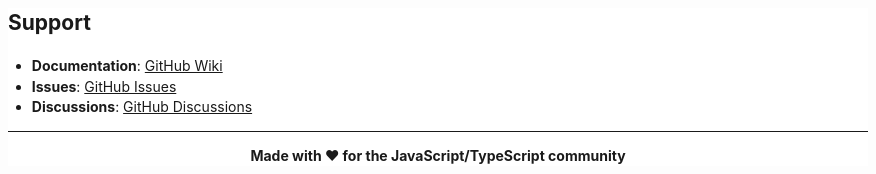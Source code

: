 
## Support

- **Documentation**: [GitHub Wiki](https://github.com/mcabreradev/filter/wiki)
- **Issues**: [GitHub Issues](https://github.com/mcabreradev/filter/issues)
- **Discussions**: [GitHub Discussions](https://github.com/mcabreradev/filter/discussions)

---

<p align="center">
  <strong>Made with ❤️ for the JavaScript/TypeScript community</strong>
</p>

